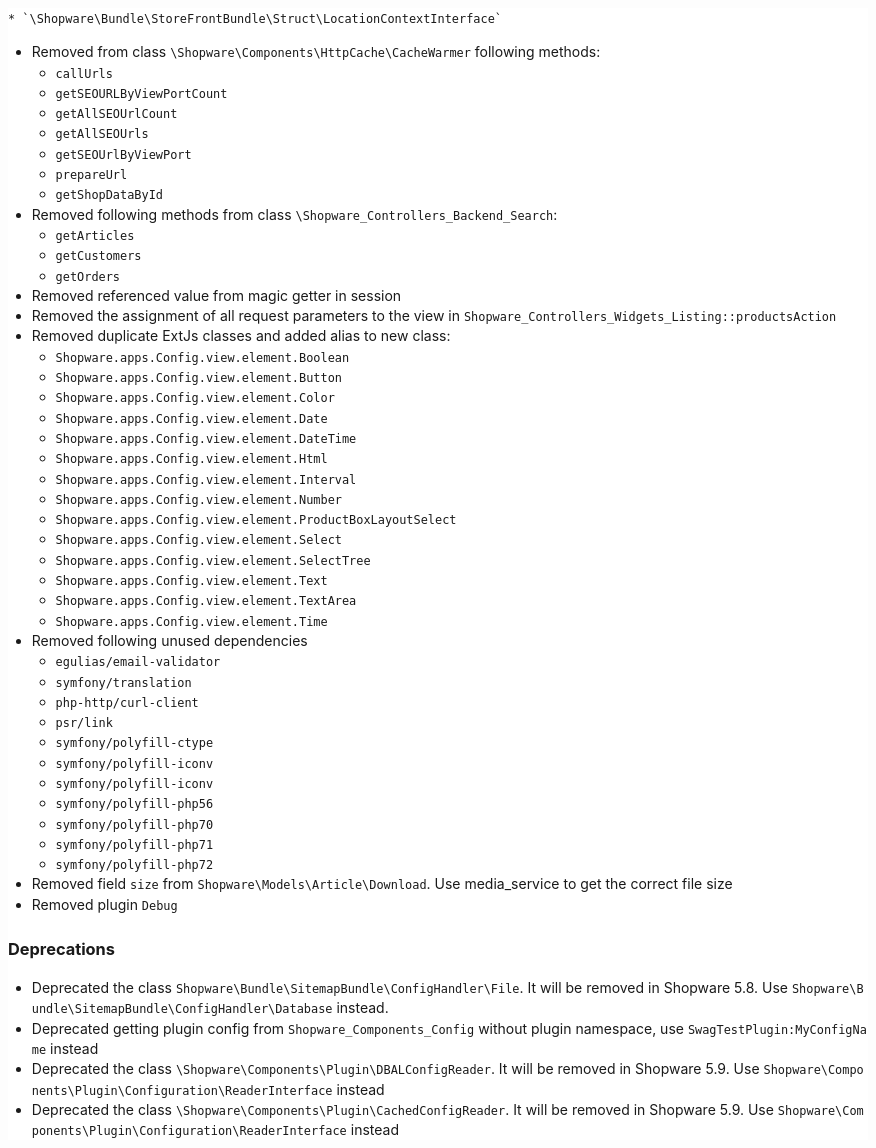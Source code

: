    * `\Shopware\Bundle\StoreFrontBundle\Struct\LocationContextInterface`
* Removed from class `\Shopware\Components\HttpCache\CacheWarmer` following methods:
    * `callUrls`
    * `getSEOURLByViewPortCount`
    * `getAllSEOUrlCount`
    * `getAllSEOUrls`
    * `getSEOUrlByViewPort`
    * `prepareUrl`
    * `getShopDataById`
* Removed following methods from class `\Shopware_Controllers_Backend_Search`:
    * `getArticles` 
    * `getCustomers` 
    * `getOrders` 
* Removed referenced value from magic getter in session
* Removed the assignment of all request parameters to the view in `Shopware_Controllers_Widgets_Listing::productsAction`
* Removed duplicate ExtJs classes and added alias to new class:
    * `Shopware.apps.Config.view.element.Boolean`
    * `Shopware.apps.Config.view.element.Button`
    * `Shopware.apps.Config.view.element.Color`
    * `Shopware.apps.Config.view.element.Date`
    * `Shopware.apps.Config.view.element.DateTime`
    * `Shopware.apps.Config.view.element.Html`
    * `Shopware.apps.Config.view.element.Interval`
    * `Shopware.apps.Config.view.element.Number`
    * `Shopware.apps.Config.view.element.ProductBoxLayoutSelect`
    * `Shopware.apps.Config.view.element.Select`
    * `Shopware.apps.Config.view.element.SelectTree`
    * `Shopware.apps.Config.view.element.Text`
    * `Shopware.apps.Config.view.element.TextArea`
    * `Shopware.apps.Config.view.element.Time`
* Removed following unused dependencies
    * `egulias/email-validator`
    * `symfony/translation`
    * `php-http/curl-client`
    * `psr/link`
    * `symfony/polyfill-ctype`
    * `symfony/polyfill-iconv`
    * `symfony/polyfill-iconv`
    * `symfony/polyfill-php56`
    * `symfony/polyfill-php70`
    * `symfony/polyfill-php71`
    * `symfony/polyfill-php72`
* Removed field `size` from `Shopware\Models\Article\Download`. Use media_service to get the correct file size
* Removed plugin `Debug`

### Deprecations

* Deprecated the class `Shopware\Bundle\SitemapBundle\ConfigHandler\File`.
It will be removed in Shopware 5.8. Use `Shopware\Bundle\SitemapBundle\ConfigHandler\Database` instead.
* Deprecated getting plugin config from `Shopware_Components_Config` without plugin namespace, use `SwagTestPlugin:MyConfigName` instead
* Deprecated the class `\Shopware\Components\Plugin\DBALConfigReader`.
It will be removed in Shopware 5.9. Use `Shopware\Components\Plugin\Configuration\ReaderInterface` instead
* Deprecated the class `\Shopware\Components\Plugin\CachedConfigReader`.
It will be removed in Shopware 5.9. Use `Shopware\Components\Plugin\Configuration\ReaderInterface` instead
